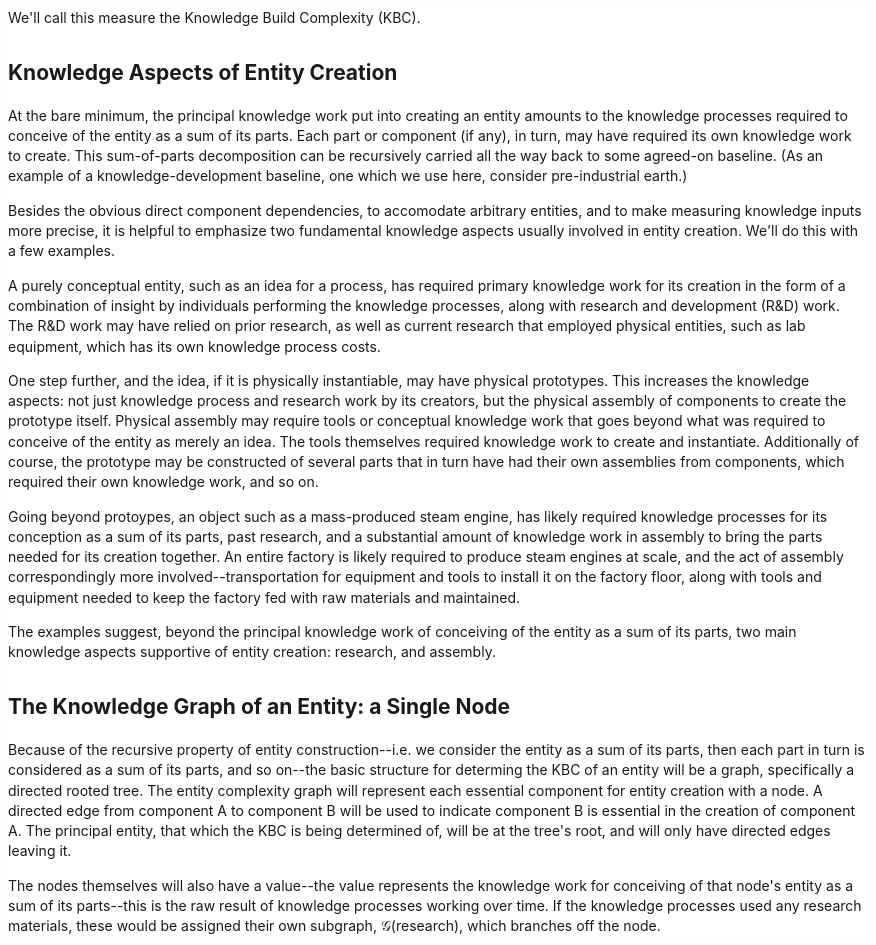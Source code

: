 We'll call this measure the Knowledge Build Complexity (KBC).


## Knowledge Aspects of Entity Creation

At the bare minimum, the principal knowledge work put into creating an entity amounts to the knowledge processes required to conceive of the entity as a sum of its parts. Each part or component (if any), in turn, may have required its own knowledge work to create. This sum-of-parts decomposition can be recursively carried all the way back to some agreed-on baseline. (As an example of a knowledge-development baseline, one which we use here, consider pre-industrial earth.)

Besides the obvious direct component dependencies, to accomodate arbitrary entities, and to make measuring knowledge inputs more precise, it is helpful to emphasize two fundamental knowledge aspects usually involved in entity creation. We'll do this with a few examples.

A purely conceptual entity, such as an idea for a process, has required primary knowledge work for its creation in the form of a combination of insight by individuals performing the knowledge processes, along with research and development (R&D) work. The R&D work may have relied on prior research, as well as current research that employed physical entities, such as lab equipment, which has its own knowledge process costs.

One step further, and the idea, if it is physically instantiable, may have physical prototypes. This increases the knowledge aspects: not just knowledge process and research work by its creators, but the physical assembly of components to create the prototype itself. Physical assembly may require tools or conceptual knowledge work that goes beyond what was required to conceive of the entity as merely an idea. The tools themselves required knowledge work to create and instantiate. Additionally of course, the prototype may be constructed of several parts that in turn have had their own assemblies from components, which required their own knowledge work, and so on.

Going beyond protoypes, an object such as a mass-produced steam engine, has likely required knowledge processes for its conception as a sum of its parts, past research, and a substantial amount of knowledge work in assembly to bring the parts needed for its creation together. An entire factory is likely required to produce steam engines at scale, and the act of assembly correspondingly more involved--transportation for equipment and tools to install it on the factory floor, along with tools and equipment needed to keep the factory fed with raw materials and maintained.

The examples suggest, beyond the principal knowledge work of conceiving of the entity as a sum of its parts, two main knowledge aspects supportive of entity creation: research, and assembly. 


## The Knowledge Graph of an Entity: a Single Node

Because of the recursive property of entity construction--i.e. we consider the entity as a sum of its parts, then each part in turn is considered as a sum of its parts, and so on--the basic structure for determing the KBC of an entity will be a graph, specifically a directed rooted tree. The entity complexity graph will represent each essential component for entity creation with a node. A directed edge from component A to component B will be used to indicate component B is essential in the creation of component A. The principal entity, that which the KBC is being determined of, will be at the tree's root, and will only have directed edges leaving it.

The nodes themselves will also have a value--the value represents the knowledge work for conceiving of that node's entity as a sum of its parts--this is the raw result of knowledge processes working over time. If the knowledge processes used any research materials, these would be assigned their own subgraph, $\mathcal{G}$(research), which branches off the node.
